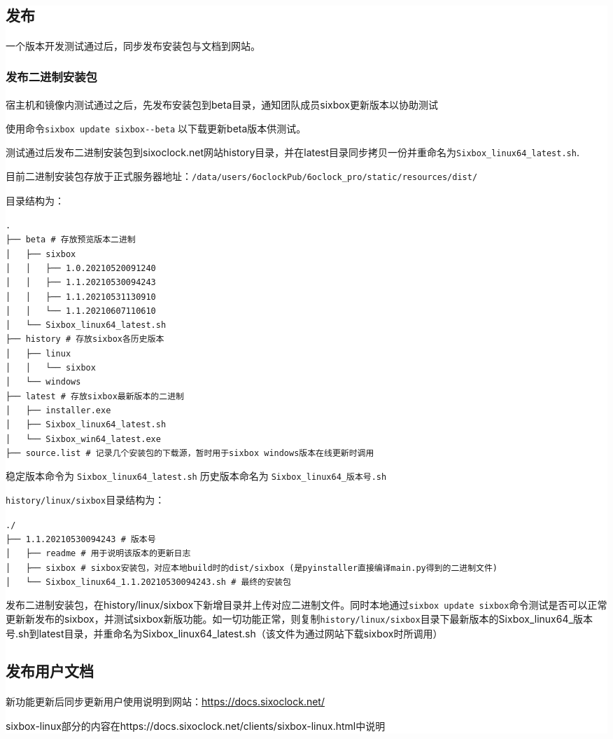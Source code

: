 ## 发布
一个版本开发测试通过后，同步发布安装包与文档到网站。
### 发布二进制安装包

宿主机和镜像内测试通过之后，先发布安装包到beta目录，通知团队成员sixbox更新版本以协助测试

使用命令`sixbox update sixbox--beta` 以下载更新beta版本供测试。

测试通过后发布二进制安装包到sixoclock.net网站history目录，并在latest目录同步拷贝一份并重命名为`Sixbox_linux64_latest.sh`.

目前二进制安装包存放于正式服务器地址：`/data/users/6oclockPub/6oclock_pro/static/resources/dist/`

目录结构为：
```
.
├── beta # 存放预览版本二进制
│   ├── sixbox
│   │   ├── 1.0.20210520091240
│   │   ├── 1.1.20210530094243
│   │   ├── 1.1.20210531130910
│   │   └── 1.1.20210607110610
│   └── Sixbox_linux64_latest.sh
├── history # 存放sixbox各历史版本
│   ├── linux
│   │   └── sixbox
│   └── windows
├── latest # 存放sixbox最新版本的二进制
│   ├── installer.exe
│   ├── Sixbox_linux64_latest.sh
│   └── Sixbox_win64_latest.exe
├── source.list # 记录几个安装包的下载源，暂时用于sixbox windows版本在线更新时调用

```
稳定版本命令为 `Sixbox_linux64_latest.sh`
历史版本命名为 `Sixbox_linux64_版本号.sh`

`history/linux/sixbox`目录结构为：
```
./
├── 1.1.20210530094243 # 版本号
│   ├── readme # 用于说明该版本的更新日志
│   ├── sixbox # sixbox安装包，对应本地build时的dist/sixbox (是pyinstaller直接编译main.py得到的二进制文件)
│   └── Sixbox_linux64_1.1.20210530094243.sh # 最终的安装包
```

发布二进制安装包，在history/linux/sixbox下新增目录并上传对应二进制文件。同时本地通过`sixbox update sixbox`命令测试是否可以正常更新新发布的sixbox，并测试sixbox新版功能。如一切功能正常，则复制`history/linux/sixbox`目录下最新版本的Sixbox_linux64_版本号.sh到latest目录，并重命名为Sixbox_linux64_latest.sh（该文件为通过网站下载sixbox时所调用）

## 发布用户文档
新功能更新后同步更新用户使用说明到网站：https://docs.sixoclock.net/

sixbox-linux部分的内容在https://docs.sixoclock.net/clients/sixbox-linux.html中说明
